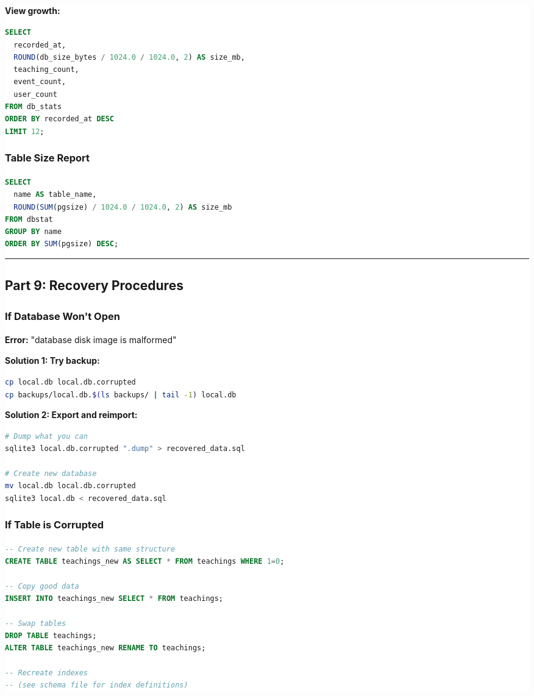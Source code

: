**View growth:**
```sql
SELECT
  recorded_at,
  ROUND(db_size_bytes / 1024.0 / 1024.0, 2) AS size_mb,
  teaching_count,
  event_count,
  user_count
FROM db_stats
ORDER BY recorded_at DESC
LIMIT 12;
```

### Table Size Report

```sql
SELECT
  name AS table_name,
  ROUND(SUM(pgsize) / 1024.0 / 1024.0, 2) AS size_mb
FROM dbstat
GROUP BY name
ORDER BY SUM(pgsize) DESC;
```

---

## Part 9: Recovery Procedures

### If Database Won't Open

**Error:** "database disk image is malformed"

**Solution 1: Try backup:**
```bash
cp local.db local.db.corrupted
cp backups/local.db.$(ls backups/ | tail -1) local.db
```

**Solution 2: Export and reimport:**
```bash
# Dump what you can
sqlite3 local.db.corrupted ".dump" > recovered_data.sql

# Create new database
mv local.db local.db.corrupted
sqlite3 local.db < recovered_data.sql
```

### If Table is Corrupted

```sql
-- Create new table with same structure
CREATE TABLE teachings_new AS SELECT * FROM teachings WHERE 1=0;

-- Copy good data
INSERT INTO teachings_new SELECT * FROM teachings;

-- Swap tables
DROP TABLE teachings;
ALTER TABLE teachings_new RENAME TO teachings;

-- Recreate indexes
-- (see schema file for index definitions)
```
